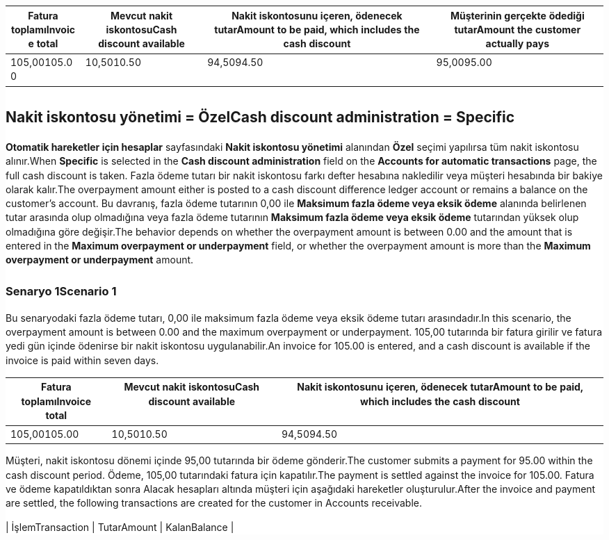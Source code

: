 | <span data-ttu-id="2eb6a-108">Fatura toplamı</span><span class="sxs-lookup"><span data-stu-id="2eb6a-108">Invoice total</span></span> | <span data-ttu-id="2eb6a-109">Mevcut nakit iskontosu</span><span class="sxs-lookup"><span data-stu-id="2eb6a-109">Cash discount available</span></span> | <span data-ttu-id="2eb6a-110">Nakit iskontosunu içeren, ödenecek tutar</span><span class="sxs-lookup"><span data-stu-id="2eb6a-110">Amount to be paid, which includes the cash discount</span></span> | <span data-ttu-id="2eb6a-111">Müşterinin gerçekte ödediği tutar</span><span class="sxs-lookup"><span data-stu-id="2eb6a-111">Amount the customer actually pays</span></span> |
|---------------|-------------------------|-----------------------------------------------------|-----------------------------------|
| <span data-ttu-id="2eb6a-112">105,00</span><span class="sxs-lookup"><span data-stu-id="2eb6a-112">105.00</span></span>        | <span data-ttu-id="2eb6a-113">10,50</span><span class="sxs-lookup"><span data-stu-id="2eb6a-113">10.50</span></span>                   | <span data-ttu-id="2eb6a-114">94,50</span><span class="sxs-lookup"><span data-stu-id="2eb6a-114">94.50</span></span>                                               | <span data-ttu-id="2eb6a-115">95,00</span><span class="sxs-lookup"><span data-stu-id="2eb6a-115">95.00</span></span>                             |

## <a name="cash-discount-administration--specific"></a><span data-ttu-id="2eb6a-116">Nakit iskontosu yönetimi = Özel</span><span class="sxs-lookup"><span data-stu-id="2eb6a-116">Cash discount administration = Specific</span></span>
<span data-ttu-id="2eb6a-117">**Otomatik hareketler için hesaplar** sayfasındaki **Nakit iskontosu yönetimi** alanından **Özel** seçimi yapılırsa tüm nakit iskontosu alınır.</span><span class="sxs-lookup"><span data-stu-id="2eb6a-117">When **Specific** is selected in the **Cash discount administration** field on the **Accounts for automatic transactions** page, the full cash discount is taken.</span></span> <span data-ttu-id="2eb6a-118">Fazla ödeme tutarı bir nakit iskontosu farkı defter hesabına nakledilir veya müşteri hesabında bir bakiye olarak kalır.</span><span class="sxs-lookup"><span data-stu-id="2eb6a-118">The overpayment amount either is posted to a cash discount difference ledger account or remains a balance on the customer’s account.</span></span> <span data-ttu-id="2eb6a-119">Bu davranış, fazla ödeme tutarının 0,00 ile **Maksimum fazla ödeme veya eksik ödeme** alanında belirlenen tutar arasında olup olmadığına veya fazla ödeme tutarının **Maksimum fazla ödeme veya eksik ödeme** tutarından yüksek olup olmadığına göre değişir.</span><span class="sxs-lookup"><span data-stu-id="2eb6a-119">The behavior depends on whether the overpayment amount is between 0.00 and the amount that is entered in the **Maximum overpayment or underpayment** field, or whether the overpayment amount is more than the **Maximum overpayment or underpayment** amount.</span></span>

### <a name="scenario-1"></a><span data-ttu-id="2eb6a-120">Senaryo 1</span><span class="sxs-lookup"><span data-stu-id="2eb6a-120">Scenario 1</span></span>

<span data-ttu-id="2eb6a-121">Bu senaryodaki fazla ödeme tutarı, 0,00 ile maksimum fazla ödeme veya eksik ödeme tutarı arasındadır.</span><span class="sxs-lookup"><span data-stu-id="2eb6a-121">In this scenario, the overpayment amount is between 0.00 and the maximum overpayment or underpayment.</span></span> <span data-ttu-id="2eb6a-122">105,00 tutarında bir fatura girilir ve fatura yedi gün içinde ödenirse bir nakit iskontosu uygulanabilir.</span><span class="sxs-lookup"><span data-stu-id="2eb6a-122">An invoice for 105.00 is entered, and a cash discount is available if the invoice is paid within seven days.</span></span>

| <span data-ttu-id="2eb6a-123">Fatura toplamı</span><span class="sxs-lookup"><span data-stu-id="2eb6a-123">Invoice total</span></span> | <span data-ttu-id="2eb6a-124">Mevcut nakit iskontosu</span><span class="sxs-lookup"><span data-stu-id="2eb6a-124">Cash discount available</span></span> | <span data-ttu-id="2eb6a-125">Nakit iskontosunu içeren, ödenecek tutar</span><span class="sxs-lookup"><span data-stu-id="2eb6a-125">Amount to be paid, which includes the cash discount</span></span> |
|---------------|-------------------------|-----------------------------------------------------|
| <span data-ttu-id="2eb6a-126">105,00</span><span class="sxs-lookup"><span data-stu-id="2eb6a-126">105.00</span></span>        | <span data-ttu-id="2eb6a-127">10,50</span><span class="sxs-lookup"><span data-stu-id="2eb6a-127">10.50</span></span>                   | <span data-ttu-id="2eb6a-128">94,50</span><span class="sxs-lookup"><span data-stu-id="2eb6a-128">94.50</span></span>                                               |

<span data-ttu-id="2eb6a-129">Müşteri, nakit iskontosu dönemi içinde 95,00 tutarında bir ödeme gönderir.</span><span class="sxs-lookup"><span data-stu-id="2eb6a-129">The customer submits a payment for 95.00 within the cash discount period.</span></span> <span data-ttu-id="2eb6a-130">Ödeme, 105,00 tutarındaki fatura için kapatılır.</span><span class="sxs-lookup"><span data-stu-id="2eb6a-130">The payment is settled against the invoice for 105.00.</span></span> <span data-ttu-id="2eb6a-131">Fatura ve ödeme kapatıldıktan sonra Alacak hesapları altında müşteri için aşağıdaki hareketler oluşturulur.</span><span class="sxs-lookup"><span data-stu-id="2eb6a-131">After the invoice and payment are settled, the following transactions are created for the customer in Accounts receivable.</span></span>

| <span data-ttu-id="2eb6a-132">İşlem</span><span class="sxs-lookup"><span data-stu-id="2eb6a-132">Transaction</span></span>   | <span data-ttu-id="2eb6a-133">Tutar</span><span class="sxs-lookup"><span data-stu-id="2eb6a-133">Amount</span></span> | <span data-ttu-id="2eb6a-134">Kalan</span><span class="sxs-lookup"><span data-stu-id="2eb6a-134">Balance</span></span> |